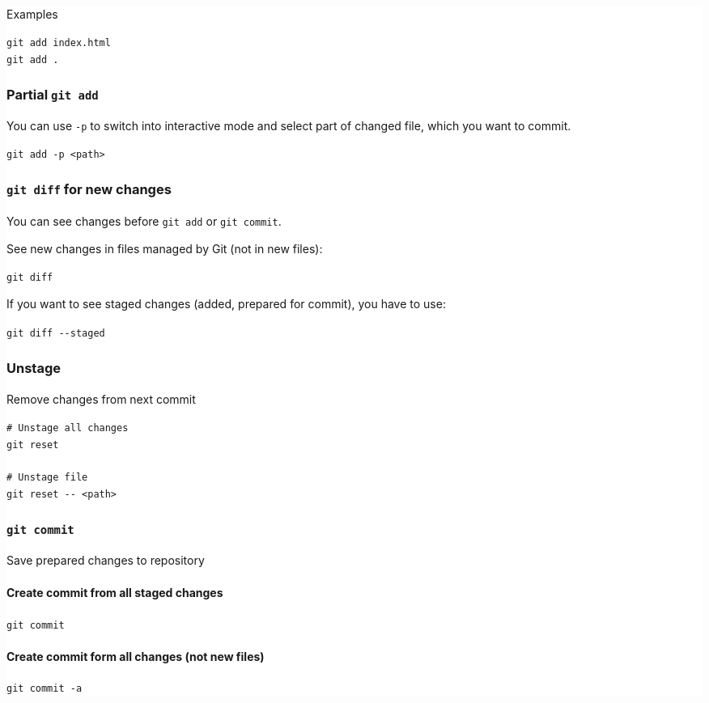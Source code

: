 Examples

```
git add index.html
git add .
```

### Partial `git add`

You can use `-p` to switch into interactive mode and select part of changed file, which you want to commit.

```
git add -p <path>
```

### `git diff` for new changes

You can see changes before `git add` or `git commit`.

See new changes in files managed by Git (not in new files):

```
git diff
```

If you want to see staged changes (added, prepared for commit), you have to use:

```
git diff --staged
```

### Unstage

Remove changes from next commit

```
# Unstage all changes
git reset

# Unstage file
git reset -- <path>
```

### `git commit`

Save prepared changes to repository

#### Create commit from all staged changes

```
git commit
```

#### Create commit form all changes (not new files)

```
git commit -a
```
